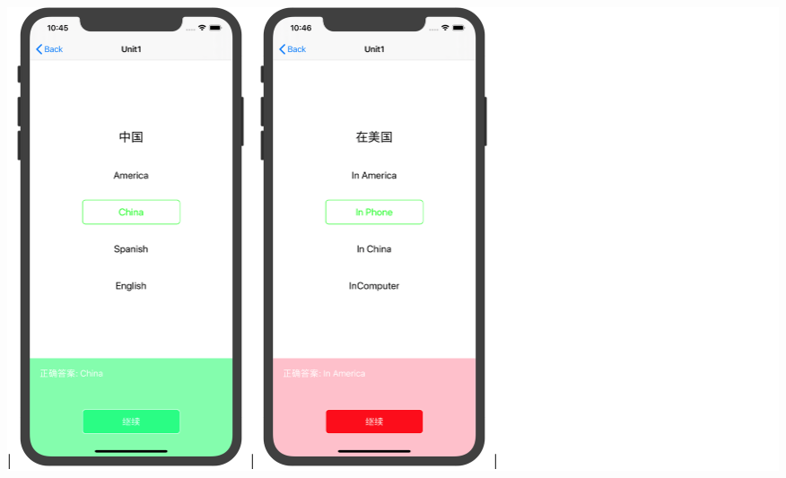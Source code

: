 | <img src="./img/page8.png" alt="image-20191103224534036" style="zoom:50%;" /> | <img src="./img/page9.png" alt="image-20191103224628692" style="zoom:50%;" /> |